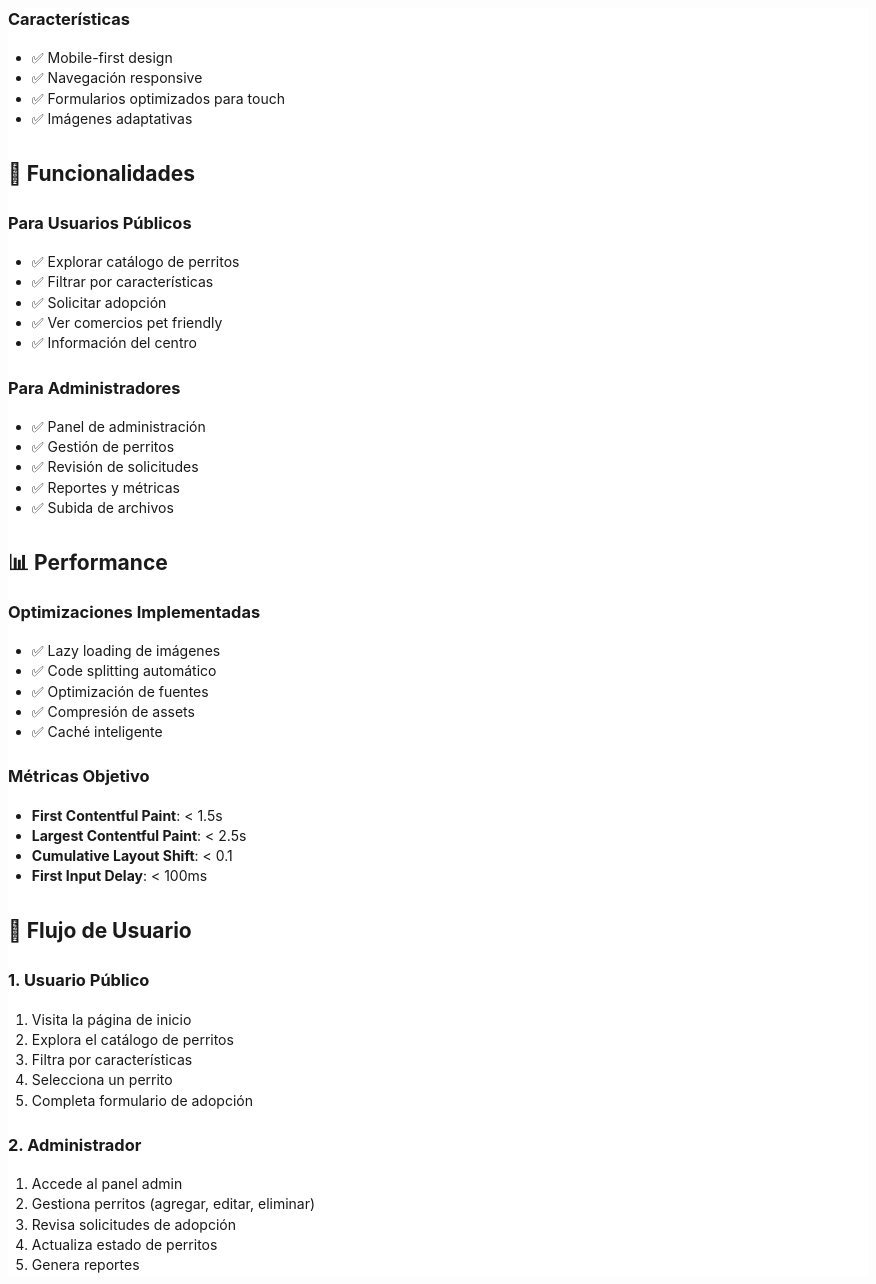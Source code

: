 ### **Características**
- ✅ Mobile-first design
- ✅ Navegación responsive
- ✅ Formularios optimizados para touch
- ✅ Imágenes adaptativas

## 🔧 **Funcionalidades**

### **Para Usuarios Públicos**
- ✅ Explorar catálogo de perritos
- ✅ Filtrar por características
- ✅ Solicitar adopción
- ✅ Ver comercios pet friendly
- ✅ Información del centro

### **Para Administradores**
- ✅ Panel de administración
- ✅ Gestión de perritos
- ✅ Revisión de solicitudes
- ✅ Reportes y métricas
- ✅ Subida de archivos

## 📊 **Performance**

### **Optimizaciones Implementadas**
- ✅ Lazy loading de imágenes
- ✅ Code splitting automático
- ✅ Optimización de fuentes
- ✅ Compresión de assets
- ✅ Caché inteligente

### **Métricas Objetivo**
- **First Contentful Paint**: < 1.5s
- **Largest Contentful Paint**: < 2.5s
- **Cumulative Layout Shift**: < 0.1
- **First Input Delay**: < 100ms

## 🎯 **Flujo de Usuario**

### **1. Usuario Público**
1. Visita la página de inicio
2. Explora el catálogo de perritos
3. Filtra por características
4. Selecciona un perrito
5. Completa formulario de adopción

### **2. Administrador**
1. Accede al panel admin
2. Gestiona perritos (agregar, editar, eliminar)
3. Revisa solicitudes de adopción
4. Actualiza estado de perritos
5. Genera reportes
